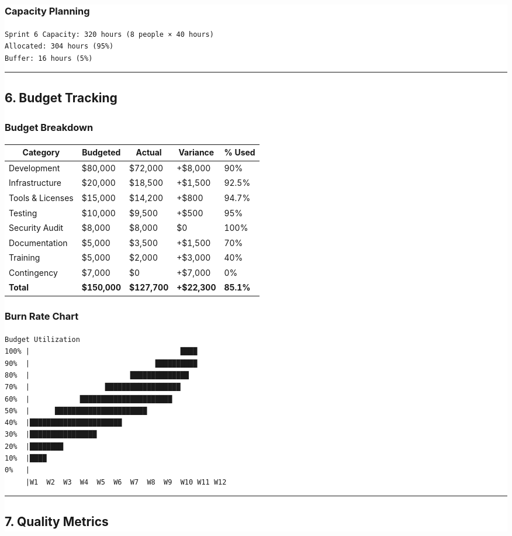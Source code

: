 ### Capacity Planning
```
Sprint 6 Capacity: 320 hours (8 people × 40 hours)
Allocated: 304 hours (95%)
Buffer: 16 hours (5%)
```

---

## 6. Budget Tracking

### Budget Breakdown

| Category | Budgeted | Actual | Variance | % Used |
|----------|----------|---------|----------|--------|
| Development | $80,000 | $72,000 | +$8,000 | 90% |
| Infrastructure | $20,000 | $18,500 | +$1,500 | 92.5% |
| Tools & Licenses | $15,000 | $14,200 | +$800 | 94.7% |
| Testing | $10,000 | $9,500 | +$500 | 95% |
| Security Audit | $8,000 | $8,000 | $0 | 100% |
| Documentation | $5,000 | $3,500 | +$1,500 | 70% |
| Training | $5,000 | $2,000 | +$3,000 | 40% |
| Contingency | $7,000 | $0 | +$7,000 | 0% |
| **Total** | **$150,000** | **$127,700** | **+$22,300** | **85.1%** |

### Burn Rate Chart
```
Budget Utilization
100% |                                    ████
90%  |                              ██████████
80%  |                        ██████████████
70%  |                  ██████████████████
60%  |            ██████████████████████
50%  |      ██████████████████████
40%  |██████████████████████
30%  |████████████████
20%  |████████
10%  |████
0%   |
     |W1  W2  W3  W4  W5  W6  W7  W8  W9  W10 W11 W12
```

---

## 7. Quality Metrics
